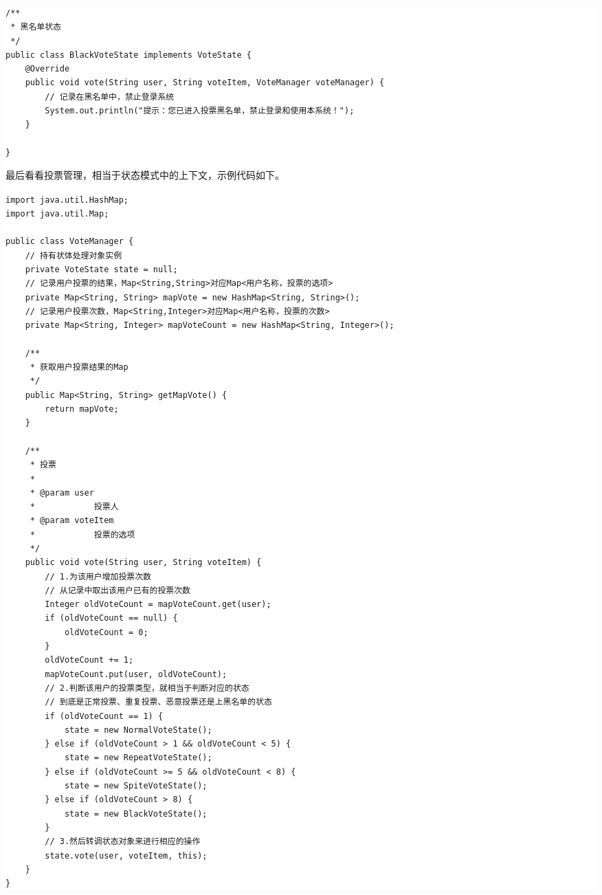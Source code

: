 	/**
	 * 黑名单状态
	 */
	public class BlackVoteState implements VoteState {
		@Override
		public void vote(String user, String voteItem, VoteManager voteManager) {
			// 记录在黑名单中，禁止登录系统
			System.out.println("提示：您已进入投票黑名单，禁止登录和使用本系统！");
		}
	 
	}

最后看看投票管理，相当于状态模式中的上下文，示例代码如下。 

	import java.util.HashMap;
	import java.util.Map;
	 
	public class VoteManager {
		// 持有状体处理对象实例
		private VoteState state = null;
		// 记录用户投票的结果，Map<String,String>对应Map<用户名称，投票的选项>
		private Map<String, String> mapVote = new HashMap<String, String>();
		// 记录用户投票次数，Map<String,Integer>对应Map<用户名称，投票的次数>
		private Map<String, Integer> mapVoteCount = new HashMap<String, Integer>();
	 
		/**
		 * 获取用户投票结果的Map
		 */
		public Map<String, String> getMapVote() {
			return mapVote;
		}
	 
		/**
		 * 投票
		 * 
		 * @param user
		 *            投票人
		 * @param voteItem
		 *            投票的选项
		 */
		public void vote(String user, String voteItem) {
			// 1.为该用户增加投票次数
			// 从记录中取出该用户已有的投票次数
			Integer oldVoteCount = mapVoteCount.get(user);
			if (oldVoteCount == null) {
				oldVoteCount = 0;
			}
			oldVoteCount += 1;
			mapVoteCount.put(user, oldVoteCount);
			// 2.判断该用户的投票类型，就相当于判断对应的状态
			// 到底是正常投票、重复投票、恶意投票还是上黑名单的状态
			if (oldVoteCount == 1) {
				state = new NormalVoteState();
			} else if (oldVoteCount > 1 && oldVoteCount < 5) {
				state = new RepeatVoteState();
			} else if (oldVoteCount >= 5 && oldVoteCount < 8) {
				state = new SpiteVoteState();
			} else if (oldVoteCount > 8) {
				state = new BlackVoteState();
			}
			// 3.然后转调状态对象来进行相应的操作
			state.vote(user, voteItem, this);
		}
	}
